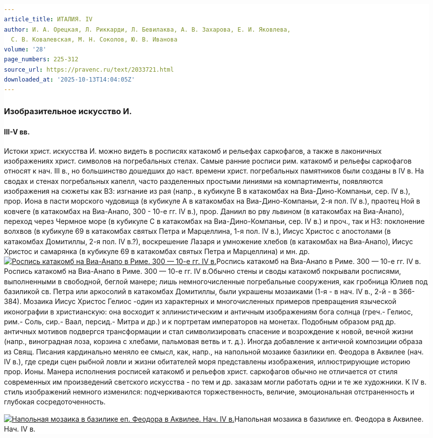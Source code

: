 ```yaml
---
article_title: ИТАЛИЯ. IV
author: И. А. Орецкая, Л. Риккарди, Л. Бевилаква, А. В. Захарова, Е. И. Яковлева,
  С. В. Ковалевская, М. Н. Соколов, Ю. В. Иванова
volume: '28'
page_numbers: 225-312
source_url: https://pravenc.ru/text/2033721.html
downloaded_at: '2025-10-13T14:04:05Z'
---
```


### Изобразительное искусство И.

#### III-V вв.

Истоки христ. искусства И. можно видеть в росписях катакомб и рельефах саркофагов, а также в лаконичных изображениях христ. символов на погребальных стелах. Самые ранние росписи рим. катакомб и рельефы саркофагов относят к нач. III в., но большинство дошедших до наст. времени христ. погребальных памятников были созданы в IV в. На сводах и стенах погребальных капелл, часто разделенных простыми линиями на компартименты, появляются изображения на сюжеты как ВЗ: изгнание из рая (напр., в кубикуле B в катакомбах на Виа-Дино-Компаньи, сер. IV в.), прор. Иона в пасти морского чудовища (в кубикуле A в катакомбах на Виа-Дино-Компаньи, 2-я пол. IV в.), праотец Ной в ковчеге (в катакомбах на Виа-Анапо, 300 - 10-е гг. IV в.), прор. Даниил во рву львином (в катакомбах на Виа-Анапо), переход через Чермное море (в кубикуле C в катакомбах на Виа-Дино-Компаньи, сер. IV в.) и проч., так и НЗ: поклонение волхвов (в кубикуле 69 в катакомбах святых Петра и Марцеллина, 1-я пол. IV в.), Иисус Христос с апостолами (в катакомбах Домитиллы, 2-я пол. IV в.?), воскрешение Лазаря и умножение хлебов (в катакомбах на Виа-Анапо), Иисус Христос и самарянка (в кубикуле 69 в катакомбах святых Петра и Марцеллина) и мн. др.[![Роспись катакомб на Виа-Анапо в Риме. 300 — 10-е гг. IV в.](https://pravenc.ru/data/2012/05/16/1233444211/i200.jpg "Кликните для увеличения картинки")](https://pravenc.ru/data/2012/05/16/1233444211/i400.jpg)Роспись катакомб на Виа-Анапо в Риме. 300 — 10-е гг. IV в.  
Роспись катакомб на Виа-Анапо в Риме. 300 — 10-е гг. IV в.Обычно стены и своды катакомб покрывали росписями, выполненными в свободной, беглой манере; лишь немногочисленные погребальные сооружения, как гробница Юлиев под базиликой св. Петра или аркосолий в катакомбах Домитиллы, были украшены мозаиками (1-я - в нач. IV в., 2-й - в 366-384). Мозаика Иисус Христос Гелиос -один из характерных и многочисленных примеров превращения языческой иконографии в христианскую: она восходит к эллинистическим и античным изображениям бога солнца (греч.- Гелиос, рим.- Соль, сир.- Ваал, персид.- Митра и др.) и к портретам императоров на монетах. Подобным образом ряд др. античных мотивов подвергся трансформации и стал символизировать спасение и возрождение к новой, вечной жизни (напр., виноградная лоза, корзина с хлебами, пальмовая ветвь и т. д.). Иногда добавление к античной композиции образа из Свящ. Писания кардинально меняло ее смысл, как, напр., на напольной мозаике базилики еп. Феодора в Аквилее (нач. IV в.), где среди сцен рыбной ловли и жизни обитателей моря представлены изображения, иллюстрирующие историю прор. Ионы. Манера исполнения росписей катакомб и рельефов христ. саркофагов обычно не отличается от стиля современных им произведений светского искусства - по тем и др. заказам могли работать одни и те же художники. К IV в. стиль изображений немного изменился: подчеркиваются торжественность, величие, эмоциональная отстраненность и глубокая сосредоточенность.

[![Напольная мозаика в базилике еп. Феодора в Аквилее. Нач. IV в.](https://pravenc.ru/data/2012/05/16/1233443861/i200.jpg "Кликните для увеличения картинки")](https://pravenc.ru/data/2012/05/16/1233443861/i400.jpg)Напольная мозаика в базилике еп. Феодора в Аквилее. Нач. IV в.  